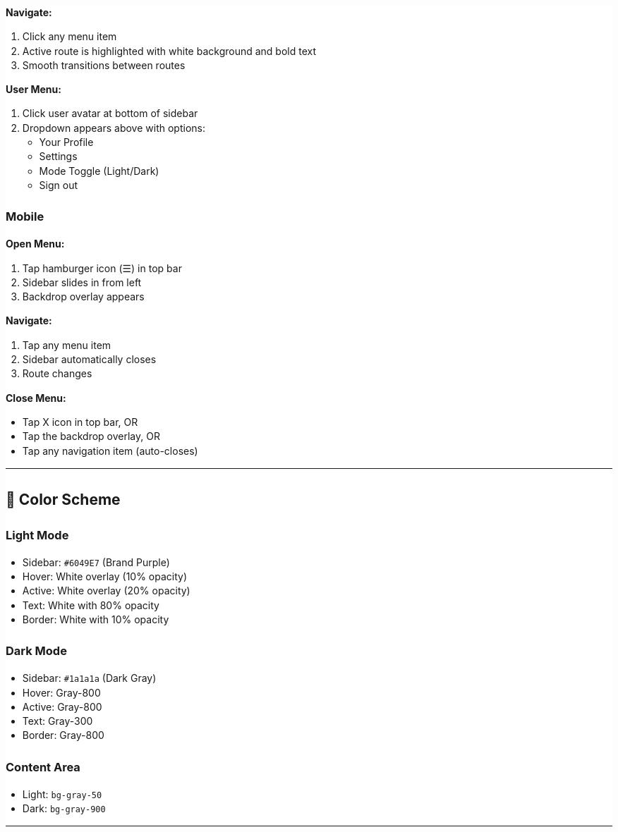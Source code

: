 **Navigate:**
1. Click any menu item
2. Active route is highlighted with white background and bold text
3. Smooth transitions between routes

**User Menu:**
1. Click user avatar at bottom of sidebar
2. Dropdown appears above with options:
   - Your Profile
   - Settings
   - Mode Toggle (Light/Dark)
   - Sign out

### Mobile

**Open Menu:**
1. Tap hamburger icon (☰) in top bar
2. Sidebar slides in from left
3. Backdrop overlay appears

**Navigate:**
1. Tap any menu item
2. Sidebar automatically closes
3. Route changes

**Close Menu:**
- Tap X icon in top bar, OR
- Tap the backdrop overlay, OR
- Tap any navigation item (auto-closes)

---

## 🎨 Color Scheme

### Light Mode
- Sidebar: `#6049E7` (Brand Purple)
- Hover: White overlay (10% opacity)
- Active: White overlay (20% opacity)
- Text: White with 80% opacity
- Border: White with 10% opacity

### Dark Mode
- Sidebar: `#1a1a1a` (Dark Gray)
- Hover: Gray-800
- Active: Gray-800
- Text: Gray-300
- Border: Gray-800

### Content Area
- Light: `bg-gray-50`
- Dark: `bg-gray-900`

---